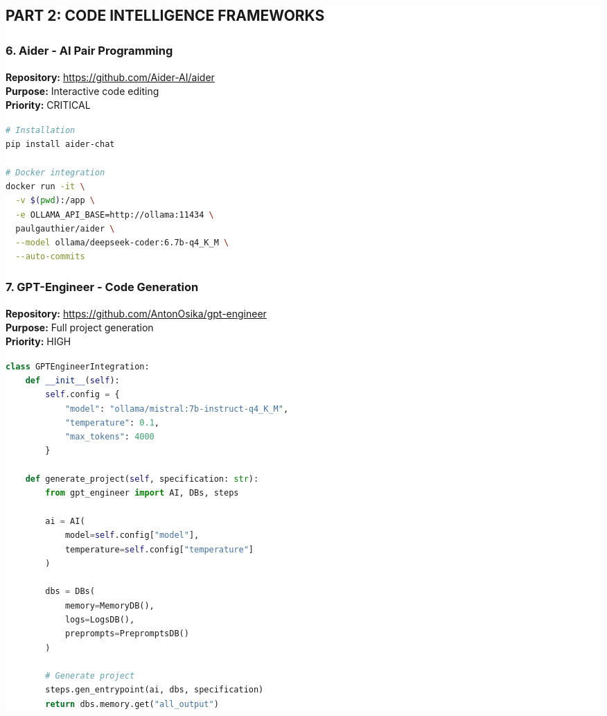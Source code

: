 
## PART 2: CODE INTELLIGENCE FRAMEWORKS

### 6. Aider - AI Pair Programming
**Repository:** https://github.com/Aider-AI/aider  
**Purpose:** Interactive code editing  
**Priority:** CRITICAL

```bash
# Installation
pip install aider-chat

# Docker integration
docker run -it \
  -v $(pwd):/app \
  -e OLLAMA_API_BASE=http://ollama:11434 \
  paulgauthier/aider \
  --model ollama/deepseek-coder:6.7b-q4_K_M \
  --auto-commits
```

### 7. GPT-Engineer - Code Generation
**Repository:** https://github.com/AntonOsika/gpt-engineer  
**Purpose:** Full project generation  
**Priority:** HIGH

```python
class GPTEngineerIntegration:
    def __init__(self):
        self.config = {
            "model": "ollama/mistral:7b-instruct-q4_K_M",
            "temperature": 0.1,
            "max_tokens": 4000
        }
    
    def generate_project(self, specification: str):
        from gpt_engineer import AI, DBs, steps
        
        ai = AI(
            model=self.config["model"],
            temperature=self.config["temperature"]
        )
        
        dbs = DBs(
            memory=MemoryDB(),
            logs=LogsDB(),
            preprompts=PrepromptsDB()
        )
        
        # Generate project
        steps.gen_entrypoint(ai, dbs, specification)
        return dbs.memory.get("all_output")
```

